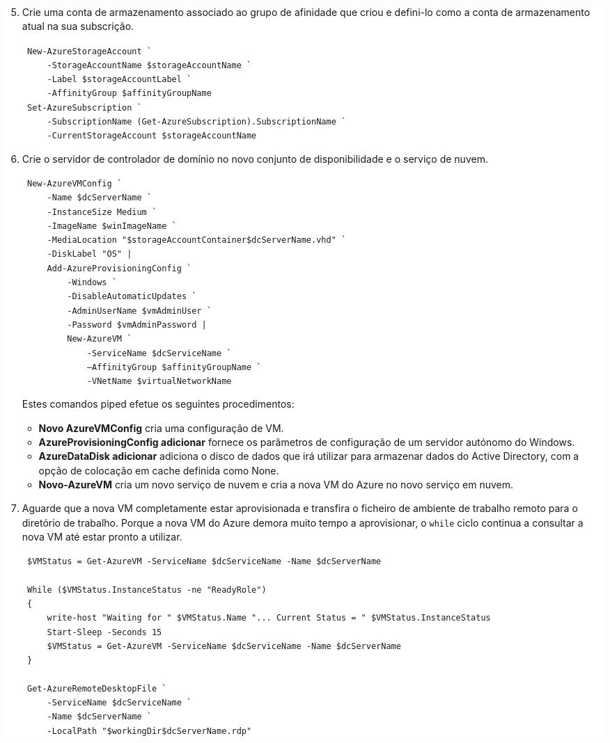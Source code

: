5. Crie uma conta de armazenamento associado ao grupo de afinidade que criou e defini-lo como a conta de armazenamento atual na sua subscrição.

        New-AzureStorageAccount `
            -StorageAccountName $storageAccountName `
            -Label $storageAccountLabel `
            -AffinityGroup $affinityGroupName
        Set-AzureSubscription `
            -SubscriptionName (Get-AzureSubscription).SubscriptionName `
            -CurrentStorageAccount $storageAccountName

6. Crie o servidor de controlador de domínio no novo conjunto de disponibilidade e o serviço de nuvem.

        New-AzureVMConfig `
            -Name $dcServerName `
            -InstanceSize Medium `
            -ImageName $winImageName `
            -MediaLocation "$storageAccountContainer$dcServerName.vhd" `
            -DiskLabel "OS" |
            Add-AzureProvisioningConfig `
                -Windows `
                -DisableAutomaticUpdates `
                -AdminUserName $vmAdminUser `
                -Password $vmAdminPassword |
                New-AzureVM `
                    -ServiceName $dcServiceName `
                    –AffinityGroup $affinityGroupName `
                    -VNetName $virtualNetworkName

    Estes comandos piped efetue os seguintes procedimentos:

   * **Novo AzureVMConfig** cria uma configuração de VM.
   * **AzureProvisioningConfig adicionar** fornece os parâmetros de configuração de um servidor autónomo do Windows.
   * **AzureDataDisk adicionar** adiciona o disco de dados que irá utilizar para armazenar dados do Active Directory, com a opção de colocação em cache definida como None.
   * **Novo-AzureVM** cria um novo serviço de nuvem e cria a nova VM do Azure no novo serviço em nuvem.

7. Aguarde que a nova VM completamente estar aprovisionada e transfira o ficheiro de ambiente de trabalho remoto para o diretório de trabalho. Porque a nova VM do Azure demora muito tempo a aprovisionar, o `while` ciclo continua a consultar a nova VM até estar pronto a utilizar.

        $VMStatus = Get-AzureVM -ServiceName $dcServiceName -Name $dcServerName

        While ($VMStatus.InstanceStatus -ne "ReadyRole")
        {
            write-host "Waiting for " $VMStatus.Name "... Current Status = " $VMStatus.InstanceStatus
            Start-Sleep -Seconds 15
            $VMStatus = Get-AzureVM -ServiceName $dcServiceName -Name $dcServerName
        }

        Get-AzureRemoteDesktopFile `
            -ServiceName $dcServiceName `
            -Name $dcServerName `
            -LocalPath "$workingDir$dcServerName.rdp"
